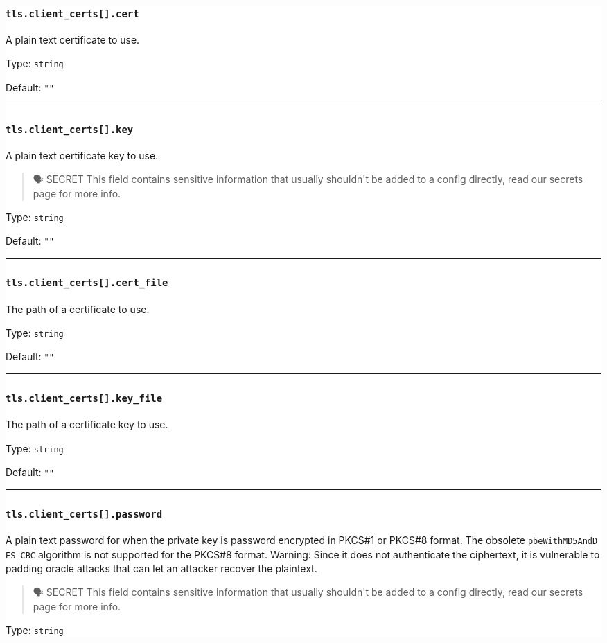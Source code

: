
### `tls.client_certs[].cert`

A plain text certificate to use.

Type: `string`

Default: `""`

---

### `tls.client_certs[].key`

A plain text certificate key to use.

> 🗣 SECRET
This field contains sensitive information that usually shouldn't be added to a config directly, read our secrets page for more info.

Type: `string`

Default: `""`

---

### `tls.client_certs[].cert_file`

The path of a certificate to use.

Type: `string`

Default: `""`

---

### `tls.client_certs[].key_file`

The path of a certificate key to use.

Type: `string`

Default: `""`

---

### `tls.client_certs[].password`

A plain text password for when the private key is password encrypted in PKCS#1 or PKCS#8 format. The obsolete `pbeWithMD5AndDES-CBC` algorithm is not supported for the PKCS#8 format. Warning: Since it does not authenticate the ciphertext, it is vulnerable to padding oracle attacks that can let an attacker recover the plaintext.

> 🗣 SECRET
This field contains sensitive information that usually shouldn't be added to a config directly, read our secrets page for more info.

Type: `string`

